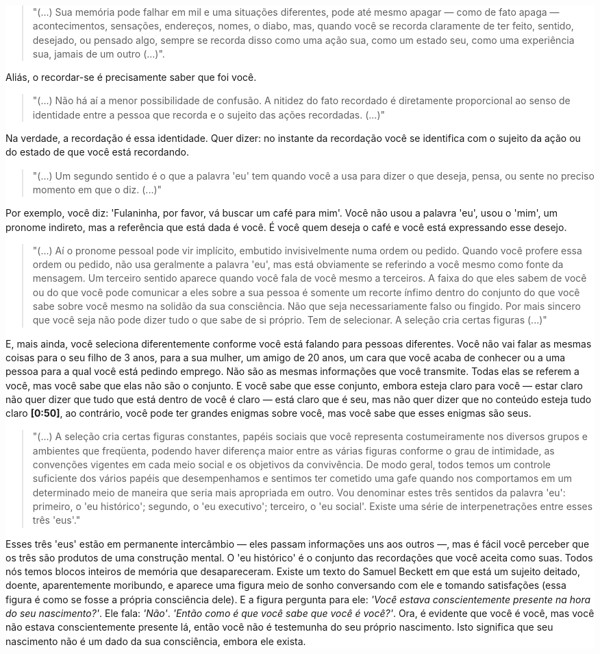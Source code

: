 > \"(\...) Sua memória pode falhar em mil e uma situações diferentes, pode até mesmo apagar ― como de fato apaga ― acontecimentos, sensações, endereços, nomes, o diabo, mas, quando você se recorda claramente de ter feito, sentido, desejado, ou pensado algo, sempre se recorda disso como uma ação sua, como um estado seu, como uma experiência sua, jamais de um outro (\...)\".

Aliás, o recordar-se é precisamente saber que foi você.

> \"(\...) Não há aí a menor possibilidade de confusão. A nitidez do fato recordado é diretamente proporcional ao senso de identidade entre a pessoa que recorda e o sujeito das ações recordadas. (\...)\"

Na verdade, a recordação é essa identidade. Quer dizer: no instante da recordação você se identifica com o sujeito da ação ou do estado de que você está recordando.

> \"(\...) Um segundo sentido é o que a palavra 'eu' tem quando você a usa para dizer o que deseja, pensa, ou sente no preciso momento em que o diz. (\...)\"

Por exemplo, você diz: \'Fulaninha, por favor, vá buscar um café para mim\'. Você não usou a palavra \'eu\', usou o \'mim\', um pronome indireto, mas a referência que está dada é você. É você quem deseja o café e você está expressando esse desejo.

> \"(\...) Aí o pronome pessoal pode vir implícito, embutido invisivelmente numa ordem ou pedido. Quando você profere essa ordem ou pedido, não usa geralmente a palavra \'eu\', mas está obviamente se referindo a você mesmo como fonte da mensagem. Um terceiro sentido aparece quando você fala de você mesmo a terceiros. A faixa do que eles sabem de você ou do que você pode comunicar a eles sobre a sua pessoa é somente um recorte ínfimo dentro do conjunto do que você sabe sobre você mesmo na solidão da sua consciência. Não que seja necessariamente falso ou fingido. Por mais sincero que você seja não pode dizer tudo o que sabe de si próprio. Tem de selecionar. A seleção cria certas figuras (\...)"

E, mais ainda, você seleciona diferentemente conforme você está falando para pessoas diferentes. Você não vai falar as mesmas coisas para o seu filho de 3 anos, para a sua mulher, um amigo de 20 anos, um cara que você acaba de conhecer ou a uma pessoa para a qual você está pedindo emprego. Não são as mesmas informações que você transmite. Todas elas se referem a você, mas você sabe que elas não são o conjunto. E você sabe que esse conjunto, embora esteja claro para você ― estar claro não quer dizer que tudo que está dentro de você é claro ― está claro que é seu, mas não quer dizer que no conteúdo esteja tudo claro **\[0:50\]**, ao contrário, você pode ter grandes enigmas sobre você, mas você sabe que esses enigmas são seus.

> \"(\...) A seleção cria certas figuras constantes, papéis sociais que você representa costumeiramente nos diversos grupos e ambientes que freqüenta, podendo haver diferença maior entre as várias figuras conforme o grau de intimidade, as convenções vigentes em cada meio social e os objetivos da convivência. De modo geral, todos temos um controle suficiente dos vários papéis que desempenhamos e sentimos ter cometido uma gafe quando nos comportamos em um determinado meio de maneira que seria mais apropriada em outro. Vou denominar estes três sentidos da palavra \'eu\': primeiro, o \'eu histórico\'; segundo, o \'eu executivo\'; terceiro, o \'eu social\'. Existe uma série de interpenetrações entre esses três \'eus\'.\"

Esses três \'eus\' estão em permanente intercâmbio ― eles passam informações uns aos outros ―, mas é fácil você perceber que os três são produtos de uma construção mental. O 'eu histórico' é o conjunto das recordações que você aceita como suas. Todos nós temos blocos inteiros de memória que desapareceram. Existe um texto do Samuel Beckett em que está um sujeito deitado, doente, aparentemente moribundo, e aparece uma figura meio de sonho conversando com ele e tomando satisfações (essa figura é como se fosse a própria consciência dele). E a figura pergunta para ele: *\'Você estava conscientemente presente na hora do seu nascimento?\'*. Ele fala: *\'Não\'*. *\'Então como é que você sabe que você é você?\'*. Ora, é evidente que você é você, mas você não estava conscientemente presente lá, então você não é testemunha do seu próprio nascimento. Isto significa que seu nascimento não é um dado da sua consciência, embora ele exista.
